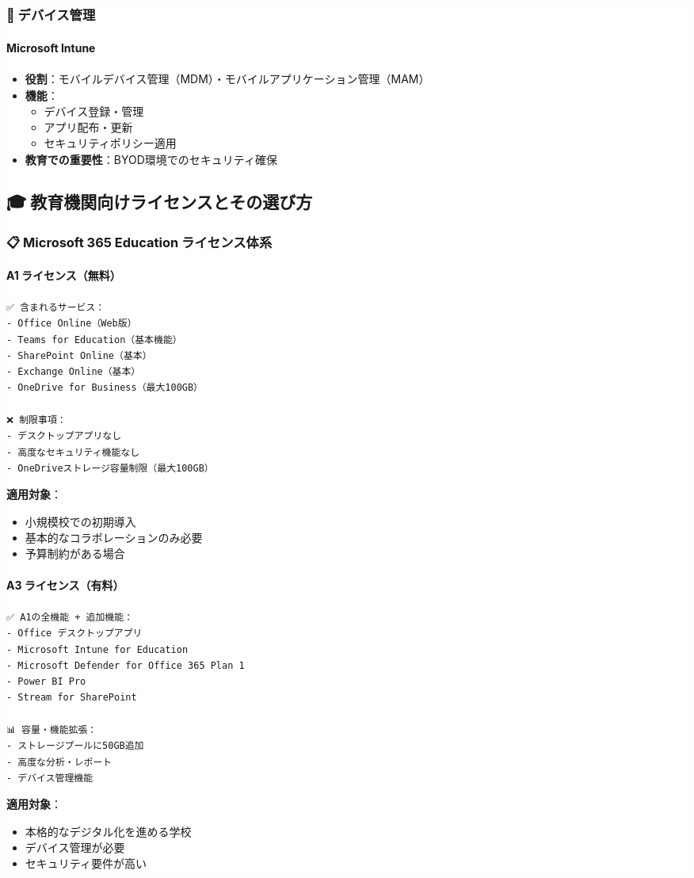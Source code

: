 ### 📱 デバイス管理

#### Microsoft Intune
- **役割**：モバイルデバイス管理（MDM）・モバイルアプリケーション管理（MAM）
- **機能**：
  - デバイス登録・管理
  - アプリ配布・更新
  - セキュリティポリシー適用
- **教育での重要性**：BYOD環境でのセキュリティ確保

## 🎓 教育機関向けライセンスとその選び方

### 📋 Microsoft 365 Education ライセンス体系

#### A1 ライセンス（無料）
```
✅ 含まれるサービス：
- Office Online（Web版）
- Teams for Education（基本機能）
- SharePoint Online（基本）
- Exchange Online（基本）
- OneDrive for Business（最大100GB）

❌ 制限事項：
- デスクトップアプリなし
- 高度なセキュリティ機能なし
- OneDriveストレージ容量制限（最大100GB）
```

**適用対象**：
- 小規模校での初期導入
- 基本的なコラボレーションのみ必要
- 予算制約がある場合

#### A3 ライセンス（有料）
```
✅ A1の全機能 + 追加機能：
- Office デスクトップアプリ
- Microsoft Intune for Education
- Microsoft Defender for Office 365 Plan 1
- Power BI Pro
- Stream for SharePoint

📊 容量・機能拡張：
- ストレージプールに50GB追加
- 高度な分析・レポート
- デバイス管理機能
```

**適用対象**：
- 本格的なデジタル化を進める学校
- デバイス管理が必要
- セキュリティ要件が高い
